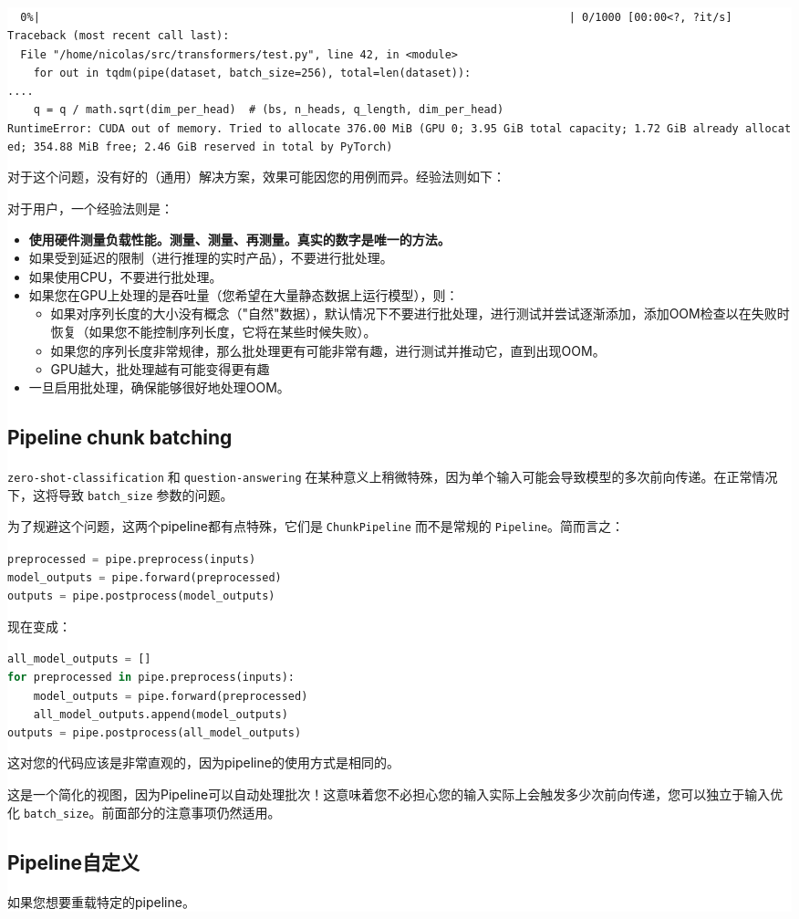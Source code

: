 ```
  0%|                                                                                 | 0/1000 [00:00<?, ?it/s]
Traceback (most recent call last):
  File "/home/nicolas/src/transformers/test.py", line 42, in <module>
    for out in tqdm(pipe(dataset, batch_size=256), total=len(dataset)):
....
    q = q / math.sqrt(dim_per_head)  # (bs, n_heads, q_length, dim_per_head)
RuntimeError: CUDA out of memory. Tried to allocate 376.00 MiB (GPU 0; 3.95 GiB total capacity; 1.72 GiB already allocated; 354.88 MiB free; 2.46 GiB reserved in total by PyTorch)
```

对于这个问题，没有好的（通用）解决方案，效果可能因您的用例而异。经验法则如下：

对于用户，一个经验法则是：

- **使用硬件测量负载性能。测量、测量、再测量。真实的数字是唯一的方法。**
- 如果受到延迟的限制（进行推理的实时产品），不要进行批处理。
- 如果使用CPU，不要进行批处理。
- 如果您在GPU上处理的是吞吐量（您希望在大量静态数据上运行模型），则：
  - 如果对序列长度的大小没有概念（"自然"数据），默认情况下不要进行批处理，进行测试并尝试逐渐添加，添加OOM检查以在失败时恢复（如果您不能控制序列长度，它将在某些时候失败）。
  - 如果您的序列长度非常规律，那么批处理更有可能非常有趣，进行测试并推动它，直到出现OOM。
  - GPU越大，批处理越有可能变得更有趣
- 一旦启用批处理，确保能够很好地处理OOM。

## Pipeline chunk batching

`zero-shot-classification` 和 `question-answering` 在某种意义上稍微特殊，因为单个输入可能会导致模型的多次前向传递。在正常情况下，这将导致 `batch_size` 参数的问题。

为了规避这个问题，这两个pipeline都有点特殊，它们是 `ChunkPipeline` 而不是常规的 `Pipeline`。简而言之：


```python
preprocessed = pipe.preprocess(inputs)
model_outputs = pipe.forward(preprocessed)
outputs = pipe.postprocess(model_outputs)
```

现在变成：


```python
all_model_outputs = []
for preprocessed in pipe.preprocess(inputs):
    model_outputs = pipe.forward(preprocessed)
    all_model_outputs.append(model_outputs)
outputs = pipe.postprocess(all_model_outputs)
```

这对您的代码应该是非常直观的，因为pipeline的使用方式是相同的。

这是一个简化的视图，因为Pipeline可以自动处理批次！这意味着您不必担心您的输入实际上会触发多少次前向传递，您可以独立于输入优化 `batch_size`。前面部分的注意事项仍然适用。

## Pipeline自定义

如果您想要重载特定的pipeline。
